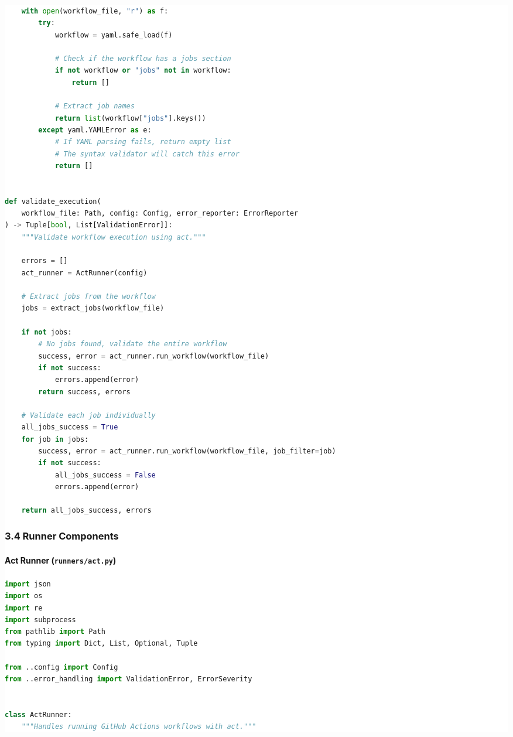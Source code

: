 ```python
    with open(workflow_file, "r") as f:
        try:
            workflow = yaml.safe_load(f)

            # Check if the workflow has a jobs section
            if not workflow or "jobs" not in workflow:
                return []

            # Extract job names
            return list(workflow["jobs"].keys())
        except yaml.YAMLError as e:
            # If YAML parsing fails, return empty list
            # The syntax validator will catch this error
            return []


def validate_execution(
    workflow_file: Path, config: Config, error_reporter: ErrorReporter
) -> Tuple[bool, List[ValidationError]]:
    """Validate workflow execution using act."""

    errors = []
    act_runner = ActRunner(config)

    # Extract jobs from the workflow
    jobs = extract_jobs(workflow_file)

    if not jobs:
        # No jobs found, validate the entire workflow
        success, error = act_runner.run_workflow(workflow_file)
        if not success:
            errors.append(error)
        return success, errors

    # Validate each job individually
    all_jobs_success = True
    for job in jobs:
        success, error = act_runner.run_workflow(workflow_file, job_filter=job)
        if not success:
            all_jobs_success = False
            errors.append(error)

    return all_jobs_success, errors
```

### 3.4 Runner Components

#### Act Runner (`runners/act.py`)

```python
import json
import os
import re
import subprocess
from pathlib import Path
from typing import Dict, List, Optional, Tuple

from ..config import Config
from ..error_handling import ValidationError, ErrorSeverity


class ActRunner:
    """Handles running GitHub Actions workflows with act."""
```
